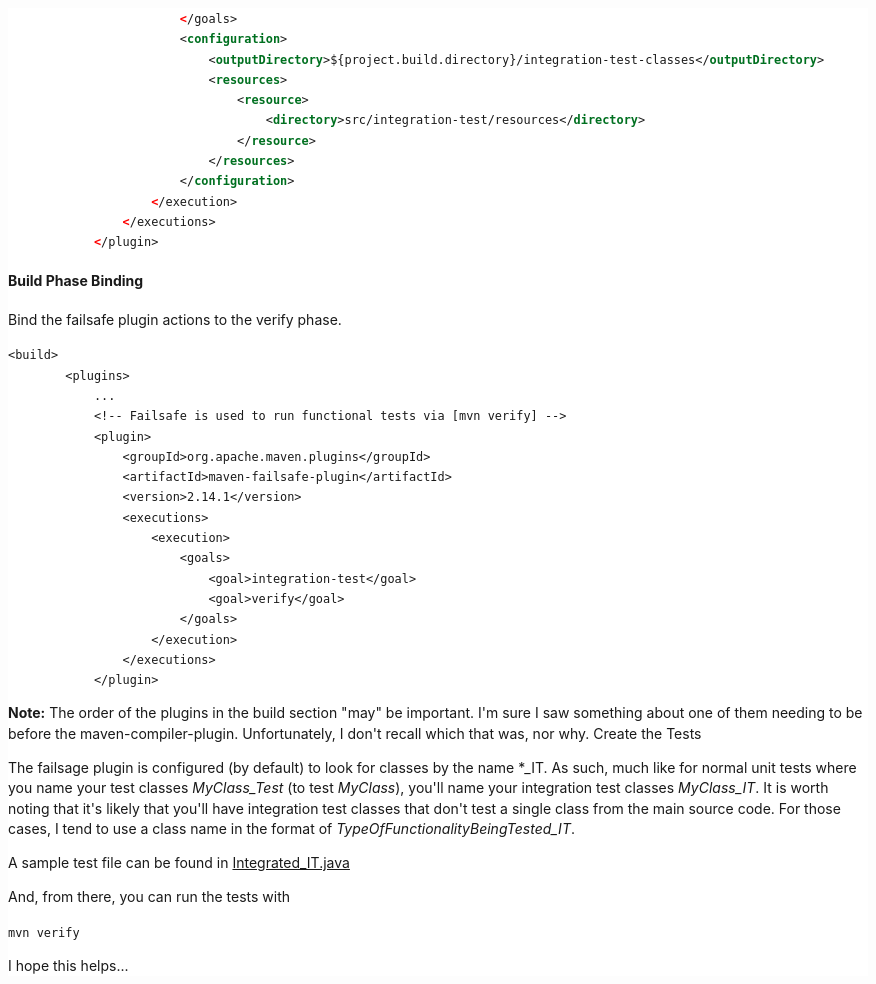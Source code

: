 ```xml
                        </goals>
                        <configuration>
                            <outputDirectory>${project.build.directory}/integration-test-classes</outputDirectory>
                            <resources>
                                <resource>
                                    <directory>src/integration-test/resources</directory>
                                </resource>
                            </resources>
                        </configuration>
                    </execution>
                </executions>
            </plugin>
```

#### Build Phase Binding

Bind the failsafe plugin actions to the verify phase.

```
<build>
        <plugins>
            ...
            <!-- Failsafe is used to run functional tests via [mvn verify] -->
            <plugin>
                <groupId>org.apache.maven.plugins</groupId>
                <artifactId>maven-failsafe-plugin</artifactId>
                <version>2.14.1</version>
                <executions>
                    <execution>
                        <goals>
                            <goal>integration-test</goal>
                            <goal>verify</goal>
                        </goals>
                    </execution>
                </executions>
            </plugin>
```

**Note:** The order of the plugins in the build section "may" be important. I'm sure I saw something about one of them 
needing to be before the maven-compiler-plugin. Unfortunately, I don't recall which that was, nor why.
Create the Tests

The failsage plugin is configured (by default) to look for classes by the name *_IT. As such, much like 
for normal unit tests where you name your test classes *MyClass_Test* (to test *MyClass*), you'll name your 
integration test classes *MyClass_IT*. It is worth noting that it's likely that you'll have integration test 
classes that don't test a single class from the main source code. For those cases, I tend to use a class name 
in the format of *TypeOfFunctionalityBeingTested_IT*.

A sample test file can be found in 
[Integrated_IT.java](https://github.com/RHSeeger/testing-brightspot/blob/master/src/integration-test/java/com/sample/Integrated_IT.java)

And, from there, you can run the tests with

```
mvn verify
```

I hope this helps...

